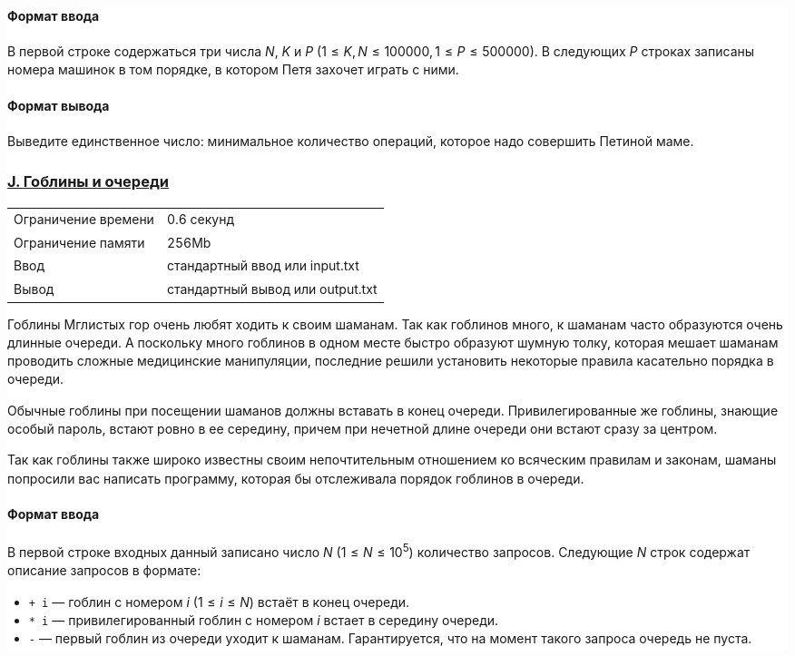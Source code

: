 #### Формат ввода

В первой строке содержаться три числа $N$, $K$ и $P$ $(1 \leq K, N \leq 100000, 1 \leq P \leq 500000)$. В следующих $P$ строках записаны номера машинок в том порядке, в котором Петя захочет играть с ними.

#### Формат вывода

Выведите единственное число: минимальное количество операций, которое надо совершить Петиной маме.

### [**J. Гоблины и очереди**](https://github.com/kihort-si/itmo/tree/main/a%26sd/J)

<table>
    <tr>
        <td>Ограничение времени</td>
        <td>0.6 секунд</td>
    </tr>
    <tr>
        <td>Ограничение памяти</td>
        <td>256Mb</td>
    </tr>
    <tr>
        <td>Ввод</td>
        <td>стандартный ввод или input.txt</td>
    </tr>
    <tr>
        <td>Вывод</td>
        <td>стандартный вывод или output.txt</td>
    </tr>
</table>

Гоблины Мглистых гор очень любят ходить к своим шаманам. Так как гоблинов много, к шаманам часто образуются очень длинные очереди. А поскольку много гоблинов в одном месте быстро образуют шумную толку, которая мешает шаманам проводить сложные медицинские манипуляции, последние решили установить некоторые правила касательно порядка в очереди.

Обычные гоблины при посещении шаманов должны вставать в конец очереди. Привилегированные же гоблины, знающие особый пароль, встают ровно в ее середину, причем при нечетной длине очереди они встают сразу за центром.

Так как гоблины также широко известны своим непочтительным отношением ко всяческим правилам и законам, шаманы попросили вас написать программу, которая бы отслеживала порядок гоблинов в очереди.


#### Формат ввода

В первой строке входных данный записано число $N$ $(1 \leq N \leq 10^5)$ количество запросов. Следующие $N$ строк содержат описание запросов в формате:

- `+ i` — гоблин с номером $i$ $(1 \leq i \leq N)$ встаёт в конец очереди.
- `* i` — привилегированный гоблин с номером $i$ встает в середину очереди.
- `-` — первый гоблин из очереди уходит к шаманам. Гарантируется, что на момент такого запроса очередь не пуста.
